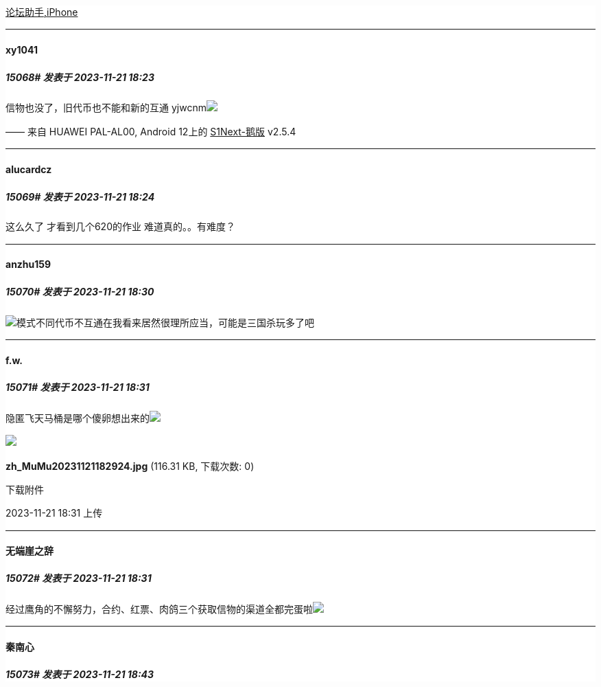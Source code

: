 [论坛助手,iPhone](https://bbs.saraba1st.com/2b/forum.php?mod=viewthread&amp;tid=2029836)


*****

####  xy1041  
##### 15068#       发表于 2023-11-21 18:23

信物也没了，旧代币也不能和新的互通
yjwcnm<img src="https://static.saraba1st.com/image/smiley/face2017/131.png" referrerpolicy="no-referrer">

—— 来自 HUAWEI PAL-AL00, Android 12上的 [S1Next-鹅版](https://github.com/ykrank/S1-Next/releases) v2.5.4

*****

####  alucardcz  
##### 15069#       发表于 2023-11-21 18:24

这么久了 才看到几个620的作业 难道真的。。有难度？

*****

####  anzhu159  
##### 15070#       发表于 2023-11-21 18:30

<img src="https://static.saraba1st.com/image/smiley/face2017/067.png" referrerpolicy="no-referrer">模式不同代币不互通在我看来居然很理所应当，可能是三国杀玩多了吧

*****

####  f.w.  
##### 15071#       发表于 2023-11-21 18:31

隐匿飞天马桶是哪个傻卵想出来的<img src="https://static.saraba1st.com/image/smiley/face2017/217.gif" referrerpolicy="no-referrer">

<img src="https://img.saraba1st.com/forum/202311/21/183112b02c0z2dbfd0wqdj.jpg" referrerpolicy="no-referrer">

<strong>zh_MuMu20231121182924.jpg</strong> (116.31 KB, 下载次数: 0)

下载附件

2023-11-21 18:31 上传

*****

####  无端崖之辞  
##### 15072#       发表于 2023-11-21 18:31

经过鹰角的不懈努力，合约、红票、肉鸽三个获取信物的渠道全都完蛋啦<img src="https://static.saraba1st.com/image/smiley/face2017/066.png" referrerpolicy="no-referrer">


*****

####  秦南心  
##### 15073#       发表于 2023-11-21 18:43
